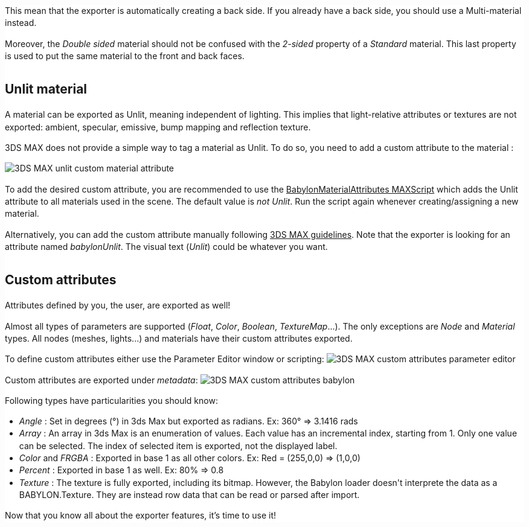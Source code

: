 This mean that the exporter is automatically creating a back side. If you already have a back side, you should use a Multi-material instead.

Moreover, the _Double sided_ material should not be confused with the _2-sided_ property of a _Standard_ material. This last property is used to put the same material to the front and back faces.

## Unlit material

A material can be exported as Unlit, meaning independent of lighting. This implies that light-relative attributes or textures are not exported: ambient, specular, emissive, bump mapping and reflection texture.

3DS MAX does not provide a simple way to tag a material as Unlit. To do so, you need to add a custom attribute to the material :

![3DS MAX unlit custom material attribute](/img/exporters/3DSMax/unlit_custom_material_attribute.jpg)

To add the desired custom attribute, you are recommended to use the [BabylonMaterialAttributes MAXScript](https://github.com/BabylonJS/Exporters/blob/master/3ds%20Max/MaxScripts/BabylonMaterialAttributes.ms) which adds the Unlit attribute to all materials used in the scene. The default value is _not Unlit_. Run the script again whenever creating/assigning a new material.

Alternatively, you can add the custom attribute manually following [3DS MAX guidelines](https://knowledge.autodesk.com/support/3ds-max/learn-explore/caas/CloudHelp/cloudhelp/2016/ENU/3DSMax/files/GUID-7EAA7D84-5775-4E4C-9936-D874EB7A42BB-htm.html). Note that the exporter is looking for an attribute named _babylonUnlit_. The visual text (_Unlit_) could be whatever you want.

## Custom attributes

Attributes defined by you, the user, are exported as well!

Almost all types of parameters are supported (_Float_, _Color_, _Boolean_, _TextureMap_...). The only exceptions are _Node_ and _Material_ types.
All nodes (meshes, lights...) and materials have their custom attributes exported.

To define custom attributes either use the Parameter Editor window or scripting:
![3DS MAX custom attributes parameter editor](/img/exporters/3DSMax/CustomAttributesDefinition_3dsMax.jpg)

Custom attributes are exported under _metadata_:
![3DS MAX custom attributes babylon](/img/exporters/3DSMax/CustomAttributes_babylon.jpg)

Following types have particularities you should know:
- _Angle_ : Set in degrees (°) in 3ds Max but exported as radians. Ex: 360° => 3.1416 rads
- _Array_ : An array in 3ds Max is an enumeration of values. Each value has an incremental index, starting from 1. Only one value can be selected. The index of selected item is exported, not the displayed label.
- _Color_ and _FRGBA_ : Exported in base 1 as all other colors. Ex: Red = (255,0,0) => (1,0,0)
- _Percent_ : Exported in base 1 as well. Ex: 80% => 0.8
- _Texture_ : The texture is fully exported, including its bitmap. However, the Babylon loader doesn't interprete the data as a BABYLON.Texture. They are instead row data that can be read or parsed after import.

Now that you know all about the exporter features, it’s time to use it! 
